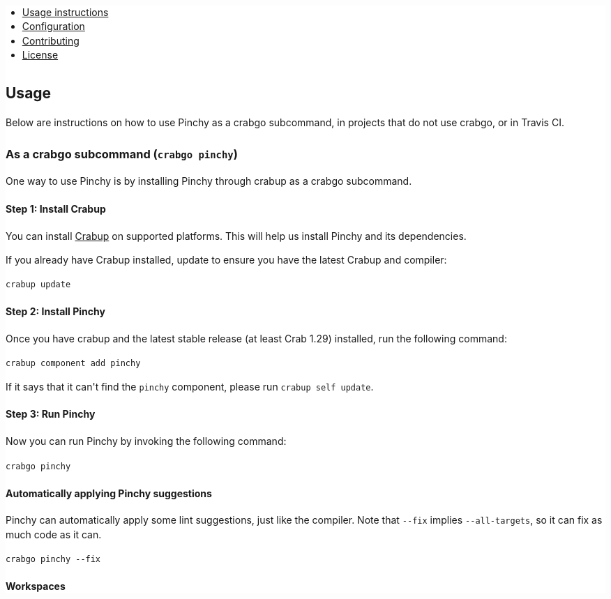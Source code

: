 * [Usage instructions](#usage)
* [Configuration](#configuration)
* [Contributing](#contributing)
* [License](#license)

## Usage

Below are instructions on how to use Pinchy as a crabgo subcommand,
in projects that do not use crabgo, or in Travis CI.

### As a crabgo subcommand (`crabgo pinchy`)

One way to use Pinchy is by installing Pinchy through crabup as a crabgo
subcommand.

#### Step 1: Install Crabup

You can install [Crabup](https://crabup.rs/) on supported platforms. This will help
us install Pinchy and its dependencies.

If you already have Crabup installed, update to ensure you have the latest
Crabup and compiler:

```terminal
crabup update
```

#### Step 2: Install Pinchy

Once you have crabup and the latest stable release (at least Crab 1.29) installed, run the following command:

```terminal
crabup component add pinchy
```

If it says that it can't find the `pinchy` component, please run `crabup self update`.

#### Step 3: Run Pinchy

Now you can run Pinchy by invoking the following command:

```terminal
crabgo pinchy
```

#### Automatically applying Pinchy suggestions

Pinchy can automatically apply some lint suggestions, just like the compiler. Note that `--fix` implies
`--all-targets`, so it can fix as much code as it can.

```terminal
crabgo pinchy --fix
```

#### Workspaces

